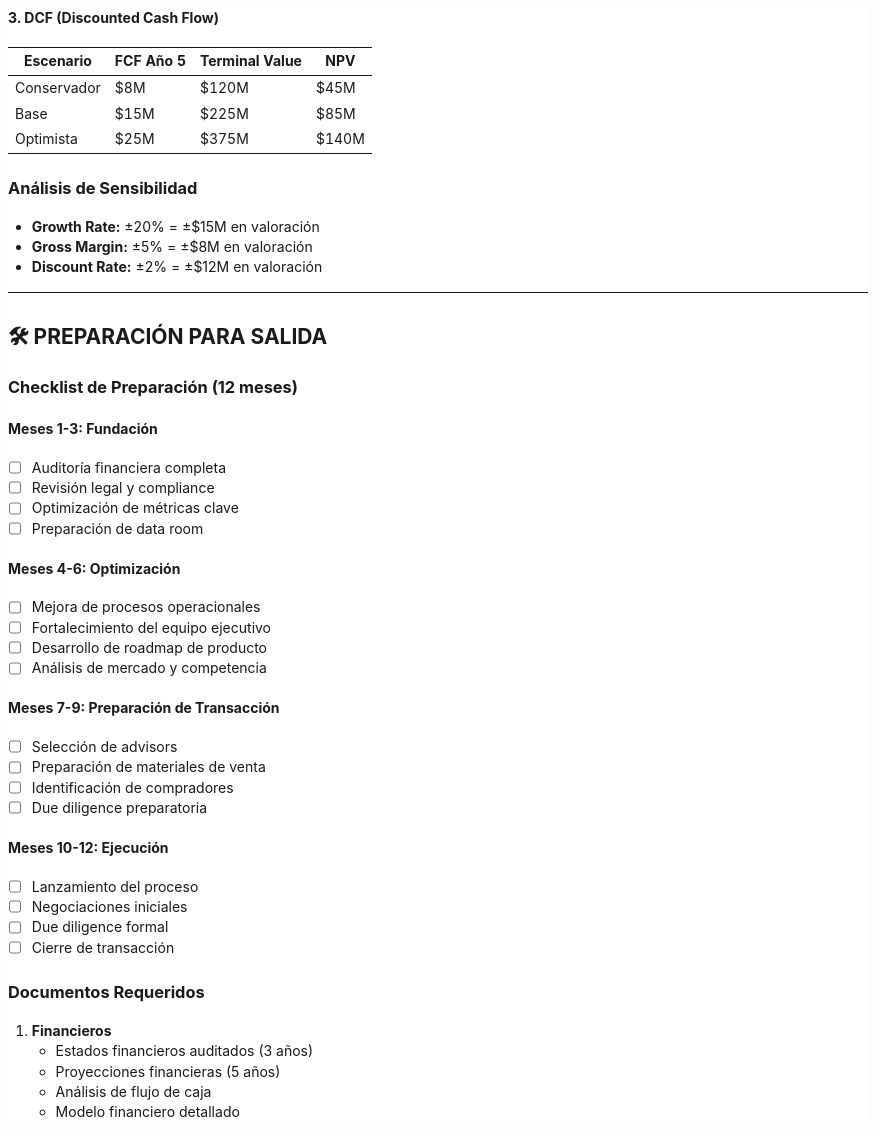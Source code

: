 #### 3. DCF (Discounted Cash Flow)
| Escenario | FCF Año 5 | Terminal Value | NPV |
|-----------|-----------|----------------|-----|
| Conservador | $8M | $120M | $45M |
| Base | $15M | $225M | $85M |
| Optimista | $25M | $375M | $140M |

### Análisis de Sensibilidad
- **Growth Rate:** ±20% = ±$15M en valoración
- **Gross Margin:** ±5% = ±$8M en valoración
- **Discount Rate:** ±2% = ±$12M en valoración

---

## 🛠️ PREPARACIÓN PARA SALIDA

### Checklist de Preparación (12 meses)

#### Meses 1-3: Fundación
- [ ] Auditoría financiera completa
- [ ] Revisión legal y compliance
- [ ] Optimización de métricas clave
- [ ] Preparación de data room

#### Meses 4-6: Optimización
- [ ] Mejora de procesos operacionales
- [ ] Fortalecimiento del equipo ejecutivo
- [ ] Desarrollo de roadmap de producto
- [ ] Análisis de mercado y competencia

#### Meses 7-9: Preparación de Transacción
- [ ] Selección de advisors
- [ ] Preparación de materiales de venta
- [ ] Identificación de compradores
- [ ] Due diligence preparatoria

#### Meses 10-12: Ejecución
- [ ] Lanzamiento del proceso
- [ ] Negociaciones iniciales
- [ ] Due diligence formal
- [ ] Cierre de transacción

### Documentos Requeridos
1. **Financieros**
   - Estados financieros auditados (3 años)
   - Proyecciones financieras (5 años)
   - Análisis de flujo de caja
   - Modelo financiero detallado
